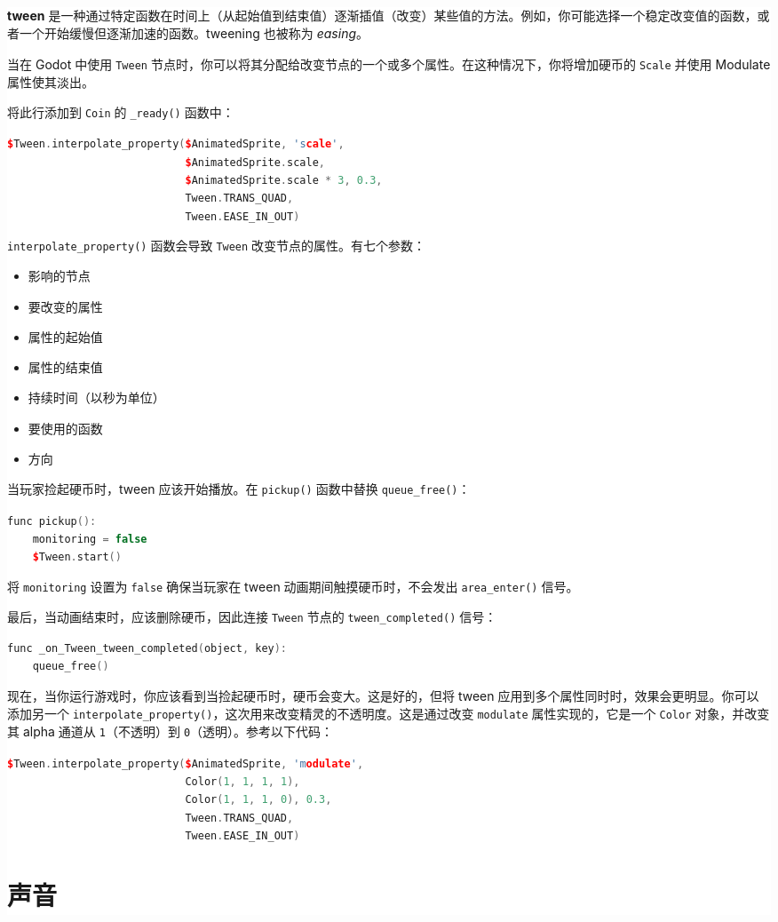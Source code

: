 **tween** 是一种通过特定函数在时间上（从起始值到结束值）逐渐插值（改变）某些值的方法。例如，你可能选择一个稳定改变值的函数，或者一个开始缓慢但逐渐加速的函数。tweening 也被称为 *easing*。

当在 Godot 中使用 `Tween` 节点时，你可以将其分配给改变节点的一个或多个属性。在这种情况下，你将增加硬币的 `Scale` 并使用 Modulate 属性使其淡出。

将此行添加到 `Coin` 的 `_ready()` 函数中：

```cpp
$Tween.interpolate_property($AnimatedSprite, 'scale',
                            $AnimatedSprite.scale,
                            $AnimatedSprite.scale * 3, 0.3,
                            Tween.TRANS_QUAD,
                            Tween.EASE_IN_OUT)
```

`interpolate_property()` 函数会导致 `Tween` 改变节点的属性。有七个参数：

+   影响的节点

+   要改变的属性

+   属性的起始值

+   属性的结束值

+   持续时间（以秒为单位）

+   要使用的函数

+   方向

当玩家捡起硬币时，tween 应该开始播放。在 `pickup()` 函数中替换 `queue_free()`：

```cpp
func pickup():
    monitoring = false
    $Tween.start() 
```

将 `monitoring` 设置为 `false` 确保当玩家在 tween 动画期间触摸硬币时，不会发出 `area_enter()` 信号。

最后，当动画结束时，应该删除硬币，因此连接 `Tween` 节点的 `tween_completed()` 信号：

```cpp
func _on_Tween_tween_completed(object, key):
    queue_free()
```

现在，当你运行游戏时，你应该看到当捡起硬币时，硬币会变大。这是好的，但将 tween 应用到多个属性同时时，效果会更明显。你可以添加另一个 `interpolate_property()`，这次用来改变精灵的不透明度。这是通过改变 `modulate` 属性实现的，它是一个 `Color` 对象，并改变其 alpha 通道从 `1`（不透明）到 `0`（透明）。参考以下代码：

```cpp
$Tween.interpolate_property($AnimatedSprite, 'modulate', 
                            Color(1, 1, 1, 1),
                            Color(1, 1, 1, 0), 0.3,
                            Tween.TRANS_QUAD,
                            Tween.EASE_IN_OUT)
```

# 声音
